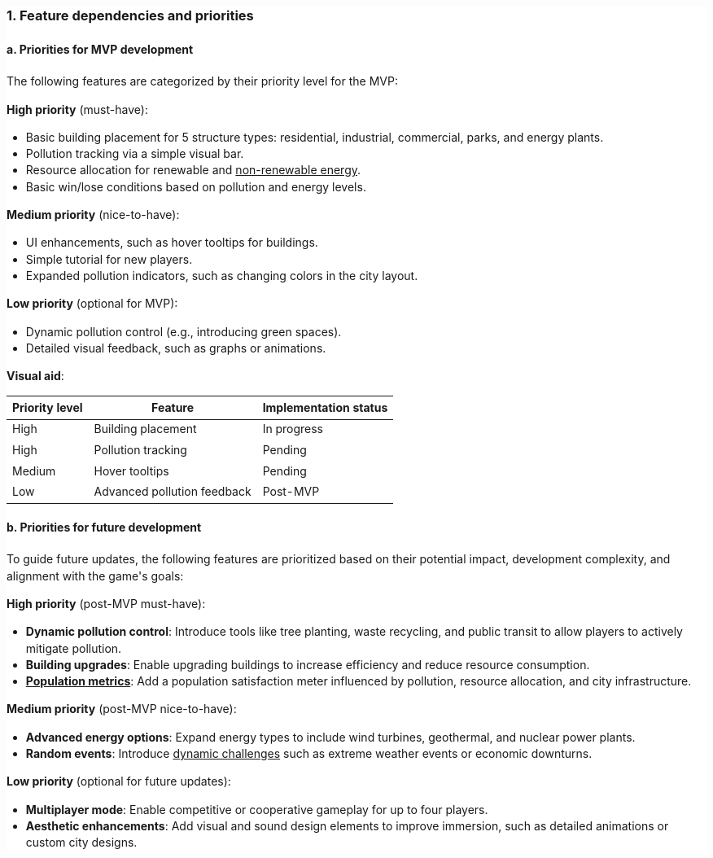 ### 1. Feature dependencies and priorities

#### a. Priorities for MVP development

The following features are categorized by their priority level for the MVP:

**High priority** (must-have):
- Basic building placement for 5 structure types: residential, industrial, commercial, parks, and energy plants.
- Pollution tracking via a simple visual bar.
- Resource allocation for renewable and [non-renewable energy](#xii-glossary).
- Basic win/lose conditions based on pollution and energy levels.

**Medium priority** (nice-to-have):
- UI enhancements, such as hover tooltips for buildings.
- Simple tutorial for new players.
- Expanded pollution indicators, such as changing colors in the city layout.

**Low priority** (optional for MVP):
- Dynamic pollution control (e.g., introducing green spaces).
- Detailed visual feedback, such as graphs or animations.

**Visual aid**:

| Priority level | Feature                                     | Implementation status |
|----------------|---------------------------------------------|------------------------|
| High           | Building placement                         | In progress           |
| High           | Pollution tracking                         | Pending               |
| Medium         | Hover tooltips                             | Pending               |
| Low            | Advanced pollution feedback                | Post-MVP              |

#### b. Priorities for future development

To guide future updates, the following features are prioritized based on their potential impact, development complexity, and alignment with the game's goals:

**High priority** (post-MVP must-have):
- **Dynamic pollution control**: Introduce tools like tree planting, waste recycling, and public transit to allow players to actively mitigate pollution.
- **Building upgrades**: Enable upgrading buildings to increase efficiency and reduce resource consumption.
- **[Population metrics](#xii-glossary)**: Add a population satisfaction meter influenced by pollution, resource allocation, and city infrastructure.

**Medium priority** (post-MVP nice-to-have):
- **Advanced energy options**: Expand energy types to include wind turbines, geothermal, and nuclear power plants.
- **Random events**: Introduce [dynamic challenges](#xii-glossary) such as extreme weather events or economic downturns.

**Low priority** (optional for future updates):
- **Multiplayer mode**: Enable competitive or cooperative gameplay for up to four players.
- **Aesthetic enhancements**: Add visual and sound design elements to improve immersion, such as detailed animations or custom city designs.
